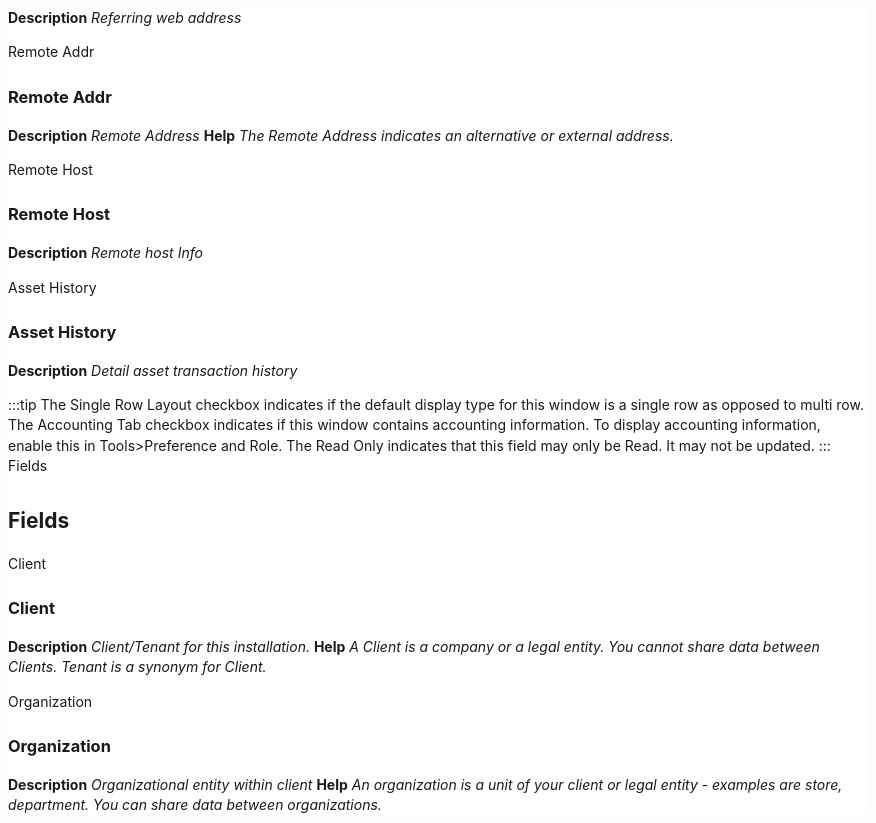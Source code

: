 **Description**
 *Referring web address*

Remote Addr
### Remote Addr

**Description**
 *Remote Address*
**Help**
 *The Remote Address indicates an alternative or external address.*

Remote Host
### Remote Host

**Description**
 *Remote host Info*

Asset History
### Asset History

**Description**
 *Detail asset transaction history*

:::tip
The Single Row Layout checkbox indicates if the default display type for this window is a single row as opposed to multi row.
The Accounting Tab checkbox indicates if this window contains accounting information. To display accounting information, enable this in Tools>Preference and Role.
The Read Only indicates that this field may only be Read.  It may not be updated.
:::
Fields
## Fields


Client
### Client

**Description**
 *Client/Tenant for this installation.*
**Help**
 *A Client is a company or a legal entity. You cannot share data between Clients. Tenant is a synonym for Client.*

Organization
### Organization

**Description**
 *Organizational entity within client*
**Help**
 *An organization is a unit of your client or legal entity - examples are store, department. You can share data between organizations.*
